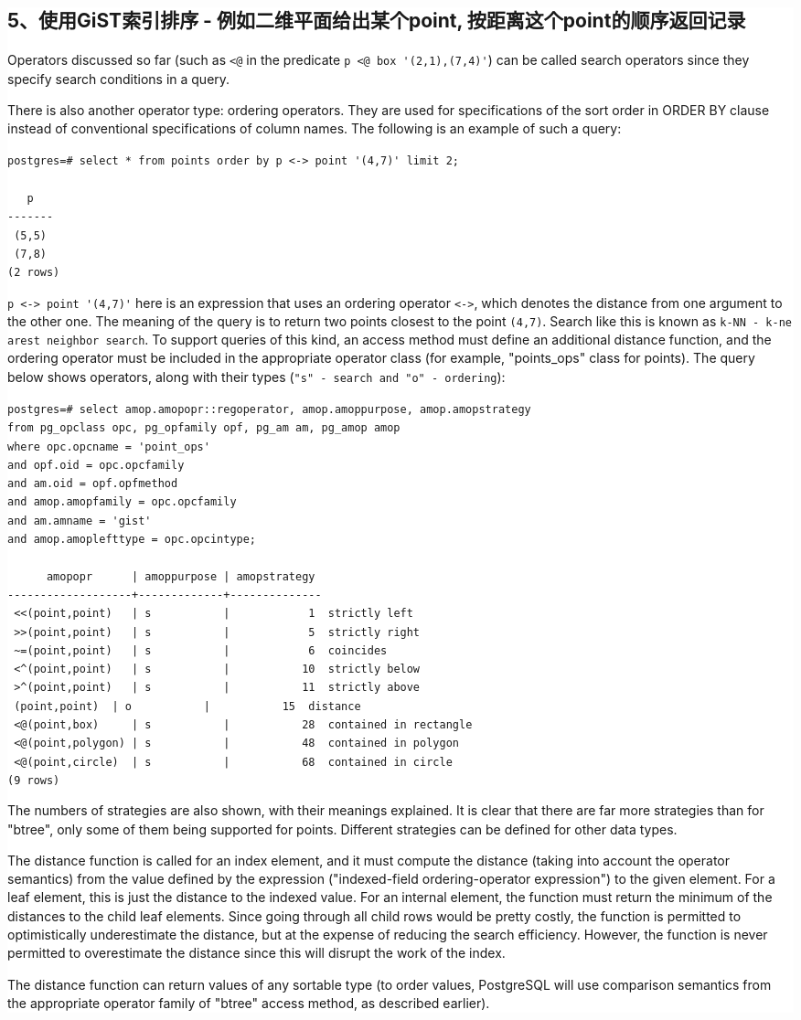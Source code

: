 ## 5、使用GiST索引排序 - 例如二维平面给出某个point, 按距离这个point的顺序返回记录    
    
Operators discussed so far (such as ```<@``` in the predicate ```p <@ box '(2,1),(7,4)'```) can be called search operators since they specify search conditions in a query.    
    
There is also another operator type: ordering operators. They are used for specifications of the sort order in ORDER BY clause instead of conventional specifications of column names. The following is an example of such a query:    
    
```    
postgres=# select * from points order by p <-> point '(4,7)' limit 2;    
    
   p      
-------    
 (5,5)    
 (7,8)    
(2 rows)    
```    
    
```p <-> point '(4,7)'``` here is an expression that uses an ordering operator ```<->```, which denotes the distance from one argument to the other one. The meaning of the query is to return two points closest to the point ```(4,7)```. Search like this is known as ```k-NN - k-nearest neighbor search```. To support queries of this kind, an access method must define an additional distance function, and the ordering operator must be included in the appropriate operator class (for example, "points_ops" class for points). The query below shows operators, along with their types (```"s" - search and "o" - ordering```):    
    
```    
postgres=# select amop.amopopr::regoperator, amop.amoppurpose, amop.amopstrategy    
from pg_opclass opc, pg_opfamily opf, pg_am am, pg_amop amop    
where opc.opcname = 'point_ops'    
and opf.oid = opc.opcfamily    
and am.oid = opf.opfmethod    
and amop.amopfamily = opc.opcfamily    
and am.amname = 'gist'    
and amop.amoplefttype = opc.opcintype;    
    
      amopopr      | amoppurpose | amopstrategy    
-------------------+-------------+--------------    
 <<(point,point)   | s           |            1  strictly left    
 >>(point,point)   | s           |            5  strictly right    
 ~=(point,point)   | s           |            6  coincides    
 <^(point,point)   | s           |           10  strictly below    
 >^(point,point)   | s           |           11  strictly above    
 (point,point)  | o           |           15  distance    
 <@(point,box)     | s           |           28  contained in rectangle    
 <@(point,polygon) | s           |           48  contained in polygon    
 <@(point,circle)  | s           |           68  contained in circle    
(9 rows)    
```    
    
The numbers of strategies are also shown, with their meanings explained. It is clear that there are far more strategies than for "btree", only some of them being supported for points. Different strategies can be defined for other data types.    
    
The distance function is called for an index element, and it must compute the distance (taking into account the operator semantics) from the value defined by the expression ("indexed-field ordering-operator expression") to the given element. For a leaf element, this is just the distance to the indexed value. For an internal element, the function must return the minimum of the distances to the child leaf elements. Since going through all child rows would be pretty costly, the function is permitted to optimistically underestimate the distance, but at the expense of reducing the search efficiency. However, the function is never permitted to overestimate the distance since this will disrupt the work of the index.    
    
The distance function can return values of any sortable type (to order values, PostgreSQL will use comparison semantics from the appropriate operator family of "btree" access method, as described earlier).    
    
```